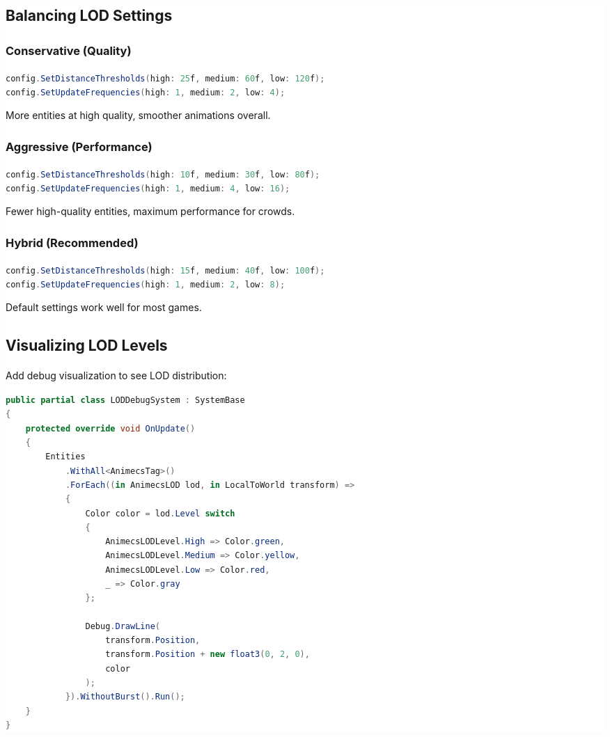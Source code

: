 ## Balancing LOD Settings

### Conservative (Quality)

```csharp
config.SetDistanceThresholds(high: 25f, medium: 60f, low: 120f);
config.SetUpdateFrequencies(high: 1, medium: 2, low: 4);
```

More entities at high quality, smoother animations overall.

### Aggressive (Performance)

```csharp
config.SetDistanceThresholds(high: 10f, medium: 30f, low: 80f);
config.SetUpdateFrequencies(high: 1, medium: 4, low: 16);
```

Fewer high-quality entities, maximum performance for crowds.

### Hybrid (Recommended)

```csharp
config.SetDistanceThresholds(high: 15f, medium: 40f, low: 100f);
config.SetUpdateFrequencies(high: 1, medium: 2, low: 8);
```

Default settings work well for most games.

## Visualizing LOD Levels

Add debug visualization to see LOD distribution:

```csharp
public partial class LODDebugSystem : SystemBase
{
    protected override void OnUpdate()
    {
        Entities
            .WithAll<AnimecsTag>()
            .ForEach((in AnimecsLOD lod, in LocalToWorld transform) =>
            {
                Color color = lod.Level switch
                {
                    AnimecsLODLevel.High => Color.green,
                    AnimecsLODLevel.Medium => Color.yellow,
                    AnimecsLODLevel.Low => Color.red,
                    _ => Color.gray
                };

                Debug.DrawLine(
                    transform.Position,
                    transform.Position + new float3(0, 2, 0),
                    color
                );
            }).WithoutBurst().Run();
    }
}
```
